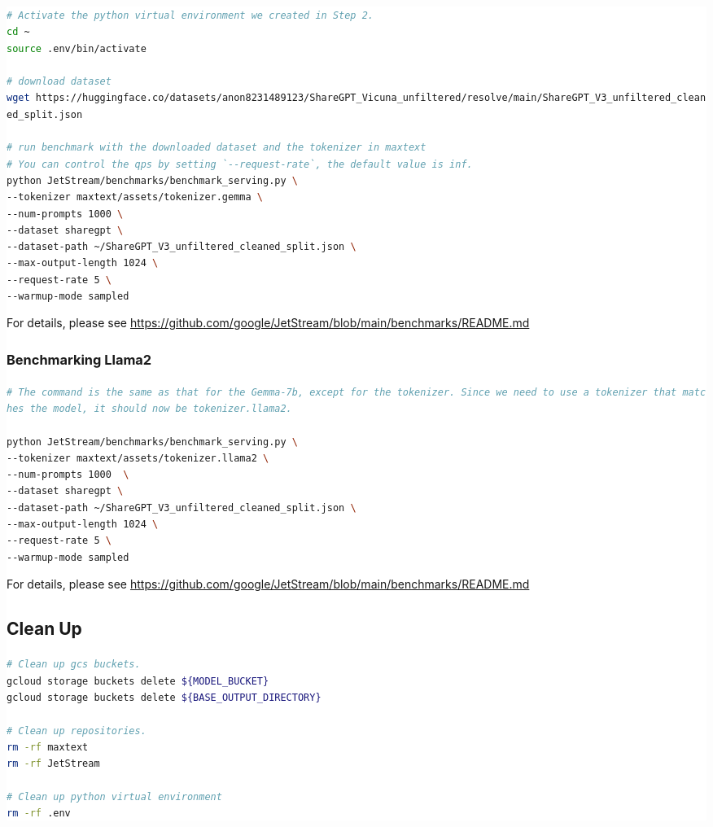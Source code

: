 ```bash
# Activate the python virtual environment we created in Step 2.
cd ~
source .env/bin/activate

# download dataset
wget https://huggingface.co/datasets/anon8231489123/ShareGPT_Vicuna_unfiltered/resolve/main/ShareGPT_V3_unfiltered_cleaned_split.json

# run benchmark with the downloaded dataset and the tokenizer in maxtext
# You can control the qps by setting `--request-rate`, the default value is inf.
python JetStream/benchmarks/benchmark_serving.py \
--tokenizer maxtext/assets/tokenizer.gemma \
--num-prompts 1000 \
--dataset sharegpt \
--dataset-path ~/ShareGPT_V3_unfiltered_cleaned_split.json \
--max-output-length 1024 \
--request-rate 5 \
--warmup-mode sampled
```
For details, please see https://github.com/google/JetStream/blob/main/benchmarks/README.md

### Benchmarking Llama2

```bash
# The command is the same as that for the Gemma-7b, except for the tokenizer. Since we need to use a tokenizer that matches the model, it should now be tokenizer.llama2. 

python JetStream/benchmarks/benchmark_serving.py \
--tokenizer maxtext/assets/tokenizer.llama2 \
--num-prompts 1000  \
--dataset sharegpt \
--dataset-path ~/ShareGPT_V3_unfiltered_cleaned_split.json \
--max-output-length 1024 \
--request-rate 5 \
--warmup-mode sampled
```
For details, please see https://github.com/google/JetStream/blob/main/benchmarks/README.md

## Clean Up

```bash
# Clean up gcs buckets.
gcloud storage buckets delete ${MODEL_BUCKET}
gcloud storage buckets delete ${BASE_OUTPUT_DIRECTORY}

# Clean up repositories.
rm -rf maxtext
rm -rf JetStream

# Clean up python virtual environment
rm -rf .env
```
